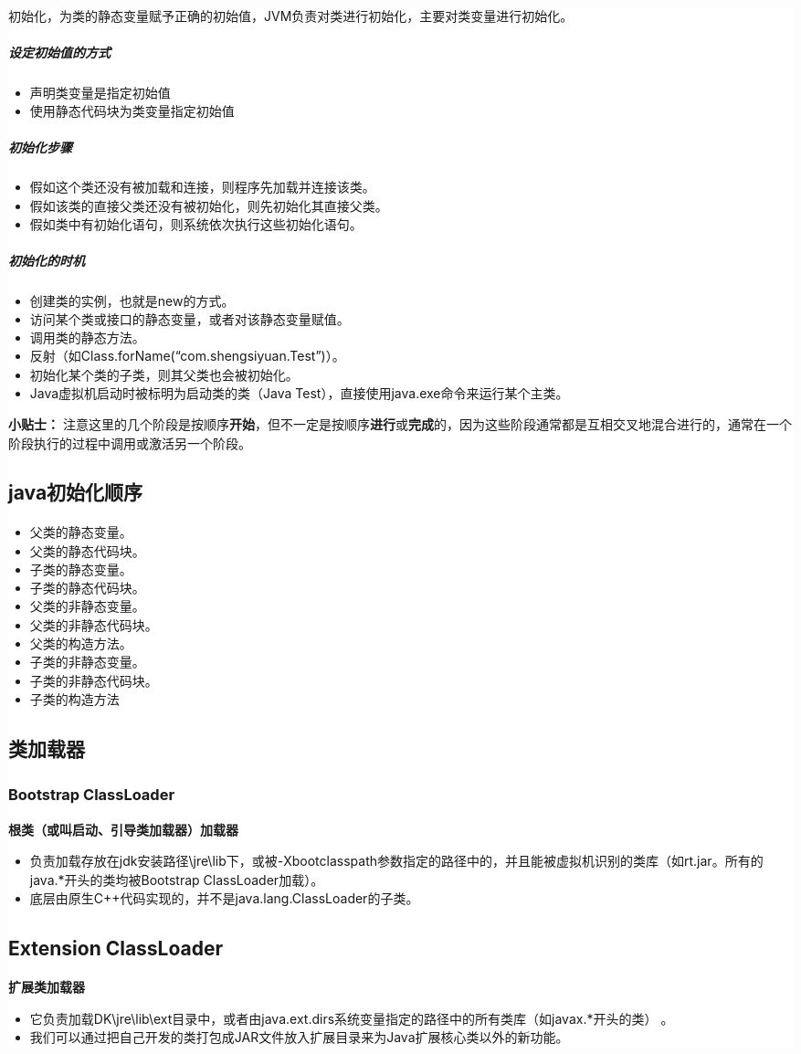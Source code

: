  初始化，为类的静态变量赋予正确的初始值，JVM负责对类进行初始化，主要对类变量进行初始化。 

##### 设定初始值的方式

-  声明类变量是指定初始值 
- 使用静态代码块为类变量指定初始值

##### 初始化步骤

- 假如这个类还没有被加载和连接，则程序先加载并连接该类。
- 假如该类的直接父类还没有被初始化，则先初始化其直接父类。
- 假如类中有初始化语句，则系统依次执行这些初始化语句。

##### 初始化的时机

- 创建类的实例，也就是new的方式。
- 访问某个类或接口的静态变量，或者对该静态变量赋值。
- 调用类的静态方法。
- 反射（如Class.forName(“com.shengsiyuan.Test”)）。
- 初始化某个类的子类，则其父类也会被初始化。
- Java虚拟机启动时被标明为启动类的类（Java Test），直接使用java.exe命令来运行某个主类。

**小贴士：** 注意这里的几个阶段是按顺序**开始**，但不一定是按顺序**进行**或**完成**的，因为这些阶段通常都是互相交叉地混合进行的，通常在一个阶段执行的过程中调用或激活另一个阶段。 



## java初始化顺序

- 父类的静态变量。
- 父类的静态代码块。
- 子类的静态变量。
- 子类的静态代码块。
- 父类的非静态变量。
- 父类的非静态代码块。
- 父类的构造方法。
- 子类的非静态变量。
- 子类的非静态代码块。
- 子类的构造方法

## 类加载器

###  Bootstrap ClassLoader 

 **根类（或叫启动、引导类加载器）加载器** 

- 负责加载存放在jdk安装路径\jre\lib下，或被-Xbootclasspath参数指定的路径中的，并且能被虚拟机识别的类库（如rt.jar。所有的java.*开头的类均被Bootstrap ClassLoader加载）。 
- 底层由原生C++代码实现的，并不是java.lang.ClassLoader的子类。

##  Extension ClassLoader

**扩展类加载器**

-  它负责加载DK\jre\lib\ext目录中，或者由java.ext.dirs系统变量指定的路径中的所有类库（如javax.*开头的类） 。
- 我们可以通过把自己开发的类打包成JAR文件放入扩展目录来为Java扩展核心类以外的新功能。 
